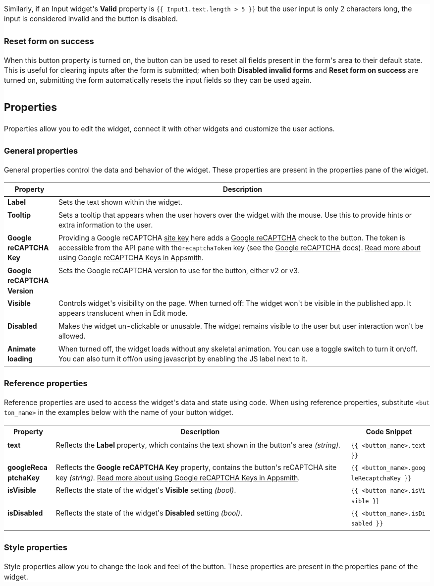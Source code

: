 Similarly, if an Input widget's **Valid** property is ```{{ Input1.text.length > 5 }}``` but the user input is only 2 characters long, the input is considered invalid and the button is disabled.

### Reset form on success

When this button property is turned on, the button can be used to reset all fields present in the form's area to their default state. This is useful for clearing inputs after the form is submitted; when both **Disabled invalid forms** and **Reset form on success** are turned on, submitting the form automatically resets the input fields so they can be used again.

## Properties

Properties allow you to edit the widget, connect it with other widgets and customize the user actions.

### General properties

General properties control the data and behavior of the widget. These properties are present in the properties pane of the widget.

|    Property    |    Description    |
| -------------- | ----------------- |
| **Label**                    | Sets the text shown within the widget.   |
| **Tooltip**                  | Sets a tooltip that appears when the user hovers over the widget with the mouse. Use this to provide hints or extra information to the user.         |
| **Google reCAPTCHA Key**     | Providing a Google reCAPTCHA [site key](https://cloud.google.com/recaptcha-enterprise/docs/create-key) here adds a [Google reCAPTCHA](https://www.google.com/recaptcha/about/) check to the button. The token is accessible from the API pane with the`recaptchaToken` key (see the [Google reCAPTCHA](https://www.google.com/recaptcha/about/) docs). [Read more about using Google reCAPTCHA Keys in Appsmith](/reference/widgets/button/google-recaptcha/).  |
| **Google reCAPTCHA Version** | Sets the Google reCAPTCHA version to use for the button, either v2 or v3.  |
| **Visible**                  | Controls widget's visibility on the page. When turned off: The widget won't be visible in the published app. It appears translucent when in Edit mode.  |
| **Disabled**                 | Makes the widget un-clickable or unusable. The widget remains visible to the user but user interaction won't be allowed.   |
| **Animate loading**          | When turned off, the widget loads without any skeletal animation. You can use a toggle switch to turn it on/off. You can also turn it off/on using javascript by enabling the JS label next to it. |

### Reference properties

Reference properties are used to access the widget's data and state using code. When using reference properties, substitute `<button_name>` in the examples below with the name of your button widget.

|    Property     |    Description    |    Code Snippet    |
| --------------- | ----------------- | ------------------ |
| **text**               | Reflects the **Label** property, which contains the text shown in the button's area _(string)._      | `{{ <button_name>.text }}` |
| **googleRecaptchaKey** | Reflects the **Google reCAPTCHA Key** property, contains the button's reCAPTCHA site key _(string)._ [Read more about using Google reCAPTCHA Keys in Appsmith](/reference/widgets/button/google-recaptcha/). | `{{ <button_name>.googleRecaptchaKey }}` |
| **isVisible**          | Reflects the state of the widget's **Visible** setting _(bool)_.                                     | `{{ <button_name>.isVisible }}` |
| **isDisabled**         | Reflects the state of the widget's **Disabled** setting _(bool)_.                                    | `{{ <button_name>.isDisabled }}` |

### Style properties

Style properties allow you to change the look and feel of the button. These properties are present in the properties pane of the widget.
